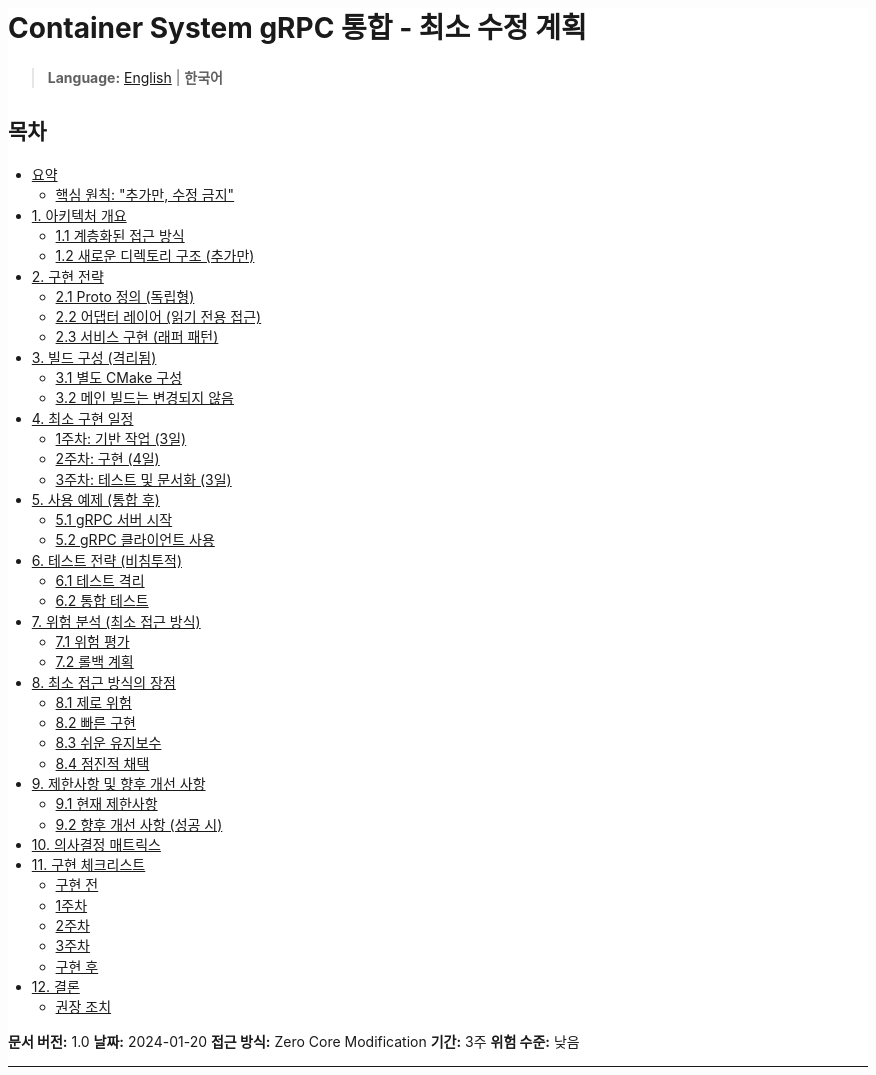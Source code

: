 # Container System gRPC 통합 - 최소 수정 계획

> **Language:** [English](GRPC_MINIMAL_INTEGRATION_PLAN.md) | **한국어**

## 목차

- [요약](#요약)
  - [핵심 원칙: "추가만, 수정 금지"](#핵심-원칙-추가만-수정-금지)
- [1. 아키텍처 개요](#1-아키텍처-개요)
  - [1.1 계층화된 접근 방식](#11-계층화된-접근-방식)
  - [1.2 새로운 디렉토리 구조 (추가만)](#12-새로운-디렉토리-구조-추가만)
- [2. 구현 전략](#2-구현-전략)
  - [2.1 Proto 정의 (독립형)](#21-proto-정의-독립형)
  - [2.2 어댑터 레이어 (읽기 전용 접근)](#22-어댑터-레이어-읽기-전용-접근)
  - [2.3 서비스 구현 (래퍼 패턴)](#23-서비스-구현-래퍼-패턴)
- [3. 빌드 구성 (격리됨)](#3-빌드-구성-격리됨)
  - [3.1 별도 CMake 구성](#31-별도-cmake-구성)
  - [3.2 메인 빌드는 변경되지 않음](#32-메인-빌드는-변경되지-않음)
- [4. 최소 구현 일정](#4-최소-구현-일정)
  - [1주차: 기반 작업 (3일)](#1주차-기반-작업-3일)
  - [2주차: 구현 (4일)](#2주차-구현-4일)
  - [3주차: 테스트 및 문서화 (3일)](#3주차-테스트-및-문서화-3일)
- [5. 사용 예제 (통합 후)](#5-사용-예제-통합-후)
  - [5.1 gRPC 서버 시작](#51-grpc-서버-시작)
  - [5.2 gRPC 클라이언트 사용](#52-grpc-클라이언트-사용)
- [6. 테스트 전략 (비침투적)](#6-테스트-전략-비침투적)
  - [6.1 테스트 격리](#61-테스트-격리)
  - [6.2 통합 테스트](#62-통합-테스트)
- [7. 위험 분석 (최소 접근 방식)](#7-위험-분석-최소-접근-방식)
  - [7.1 위험 평가](#71-위험-평가)
  - [7.2 롤백 계획](#72-롤백-계획)
- [8. 최소 접근 방식의 장점](#8-최소-접근-방식의-장점)
  - [8.1 제로 위험](#81-제로-위험)
  - [8.2 빠른 구현](#82-빠른-구현)
  - [8.3 쉬운 유지보수](#83-쉬운-유지보수)
  - [8.4 점진적 채택](#84-점진적-채택)
- [9. 제한사항 및 향후 개선 사항](#9-제한사항-및-향후-개선-사항)
  - [9.1 현재 제한사항](#91-현재-제한사항)
  - [9.2 향후 개선 사항 (성공 시)](#92-향후-개선-사항-성공-시)
- [10. 의사결정 매트릭스](#10-의사결정-매트릭스)
- [11. 구현 체크리스트](#11-구현-체크리스트)
  - [구현 전](#구현-전)
  - [1주차](#1주차)
  - [2주차](#2주차)
  - [3주차](#3주차)
  - [구현 후](#구현-후)
- [12. 결론](#12-결론)
  - [권장 조치](#권장-조치)

**문서 버전:** 1.0
**날짜:** 2024-01-20
**접근 방식:** Zero Core Modification
**기간:** 3주
**위험 수준:** 낮음

---
